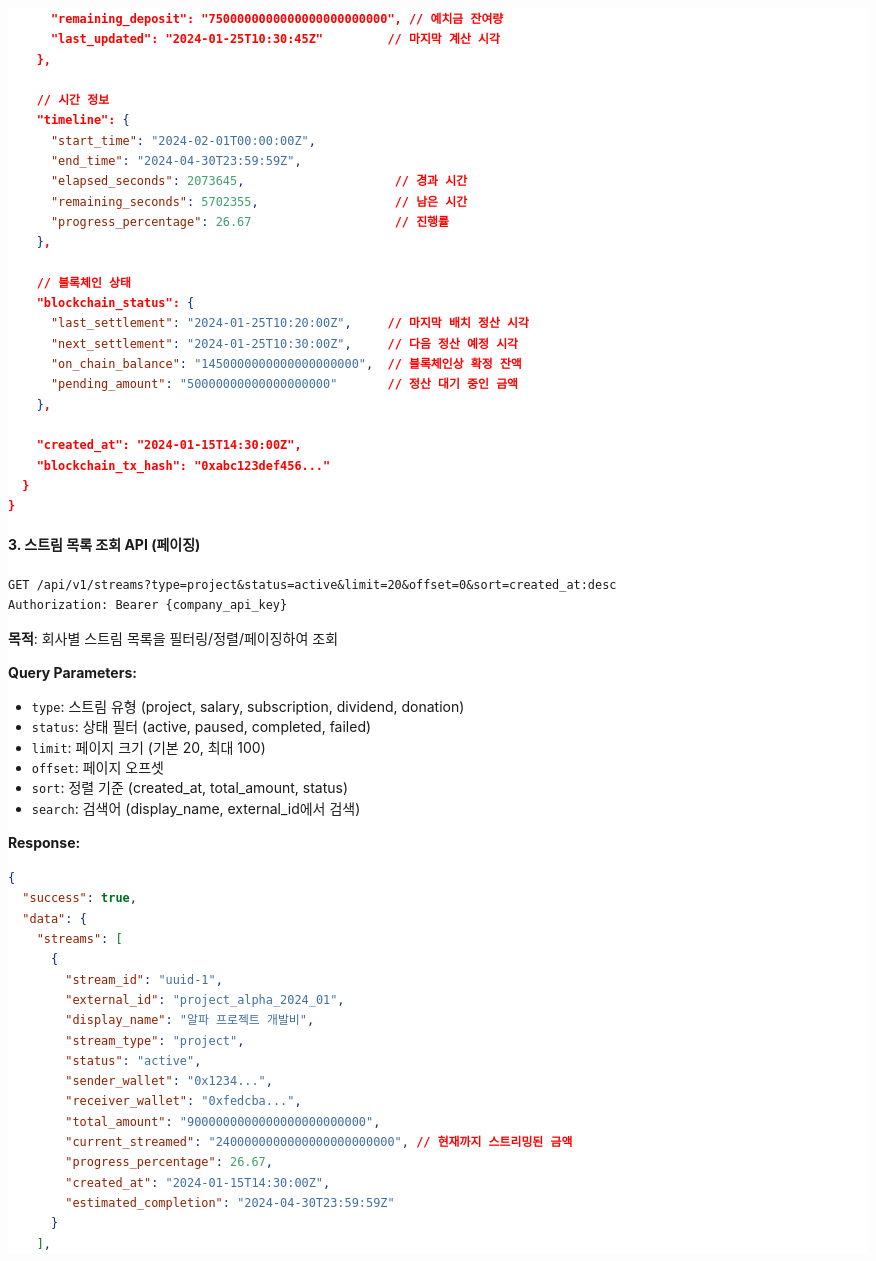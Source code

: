 ```json
      "remaining_deposit": "7500000000000000000000000", // 예치금 잔여량
      "last_updated": "2024-01-25T10:30:45Z"         // 마지막 계산 시각
    },
    
    // 시간 정보
    "timeline": {
      "start_time": "2024-02-01T00:00:00Z",
      "end_time": "2024-04-30T23:59:59Z",
      "elapsed_seconds": 2073645,                     // 경과 시간
      "remaining_seconds": 5702355,                   // 남은 시간
      "progress_percentage": 26.67                    // 진행률
    },
    
    // 블록체인 상태
    "blockchain_status": {
      "last_settlement": "2024-01-25T10:20:00Z",     // 마지막 배치 정산 시각
      "next_settlement": "2024-01-25T10:30:00Z",     // 다음 정산 예정 시각  
      "on_chain_balance": "1450000000000000000000",  // 블록체인상 확정 잔액
      "pending_amount": "50000000000000000000"       // 정산 대기 중인 금액
    },
    
    "created_at": "2024-01-15T14:30:00Z",
    "blockchain_tx_hash": "0xabc123def456..."
  }
}
```

#### 3. 스트림 목록 조회 API (페이징)

```http
GET /api/v1/streams?type=project&status=active&limit=20&offset=0&sort=created_at:desc
Authorization: Bearer {company_api_key}
```

**목적**: 회사별 스트림 목록을 필터링/정렬/페이징하여 조회

**Query Parameters:**
- `type`: 스트림 유형 (project, salary, subscription, dividend, donation)
- `status`: 상태 필터 (active, paused, completed, failed)
- `limit`: 페이지 크기 (기본 20, 최대 100)
- `offset`: 페이지 오프셋
- `sort`: 정렬 기준 (created_at, total_amount, status)
- `search`: 검색어 (display_name, external_id에서 검색)

**Response:**
```json
{
  "success": true,
  "data": {
    "streams": [
      {
        "stream_id": "uuid-1",
        "external_id": "project_alpha_2024_01",
        "display_name": "알파 프로젝트 개발비",
        "stream_type": "project",
        "status": "active",
        "sender_wallet": "0x1234...",
        "receiver_wallet": "0xfedcba...", 
        "total_amount": "9000000000000000000000000",
        "current_streamed": "2400000000000000000000000", // 현재까지 스트리밍된 금액
        "progress_percentage": 26.67,
        "created_at": "2024-01-15T14:30:00Z",
        "estimated_completion": "2024-04-30T23:59:59Z"
      }
    ],
```
